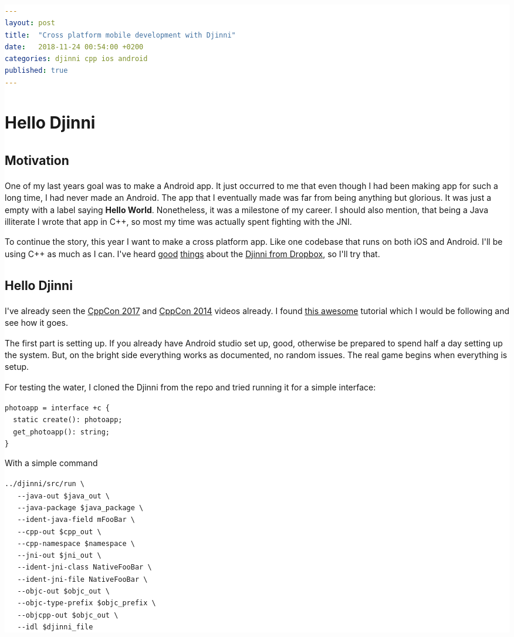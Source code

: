 ```yaml
---
layout: post
title:  "Cross platform mobile development with Djinni"
date:   2018-11-24 00:54:00 +0200
categories: djinni cpp ios android
published: true
---
```


# Hello Djinni

## Motivation

One of my last years goal was to make a Android app. It just occurred to me that even though I had been making app for such a long time, I had never made an Android. The app that I eventually made was far from being anything but glorious. It was just a empty with a label saying **Hello World**. Nonetheless, it was a milestone of my career. I should also mention, that being a Java illiterate I wrote that app in C++, so most my time was actually spent fighting with the JNI.

To continue the story, this year I want to make a cross platform app. Like one codebase that runs on both iOS and Android. I'll be using C++ as much as I can. I've heard [good](https://slack.engineering/libslack-the-c-library-at-the-foundation-of-our-client-application-architecture-97470b5ef9b3) [things](https://pspdfkit.com/blog/2016/a-pragmatic-approach-to-cross-platform/) about the [Djinni from Dropbox](https://github.com/dropbox/djinni), so I'll try that.

## Hello Djinni

I've already seen the [CppCon 2017](https://www.youtube.com/watch?v=ssqhz_1pPI4) and [CppCon 2014](https://bit.ly/djinnivideo) videos already. I found [this awesome](http://mobilecpptutorials.com) tutorial which I would be following and see how it goes.

The first part is setting up. If you already have Android studio set up, good, otherwise be prepared to spend half a day setting up the system. But, on the bright side everything works as documented, no random issues. The real game begins when everything is setup.

For testing the water, I cloned the Djinni from the repo and tried running it for a simple interface:

```
photoapp = interface +c {
  static create(): photoapp;
  get_photoapp(): string;
}
```

With a simple command

```
../djinni/src/run \
   --java-out $java_out \
   --java-package $java_package \
   --ident-java-field mFooBar \
   --cpp-out $cpp_out \
   --cpp-namespace $namespace \
   --jni-out $jni_out \
   --ident-jni-class NativeFooBar \
   --ident-jni-file NativeFooBar \
   --objc-out $objc_out \
   --objc-type-prefix $objc_prefix \
   --objcpp-out $objc_out \
   --idl $djinni_file
```